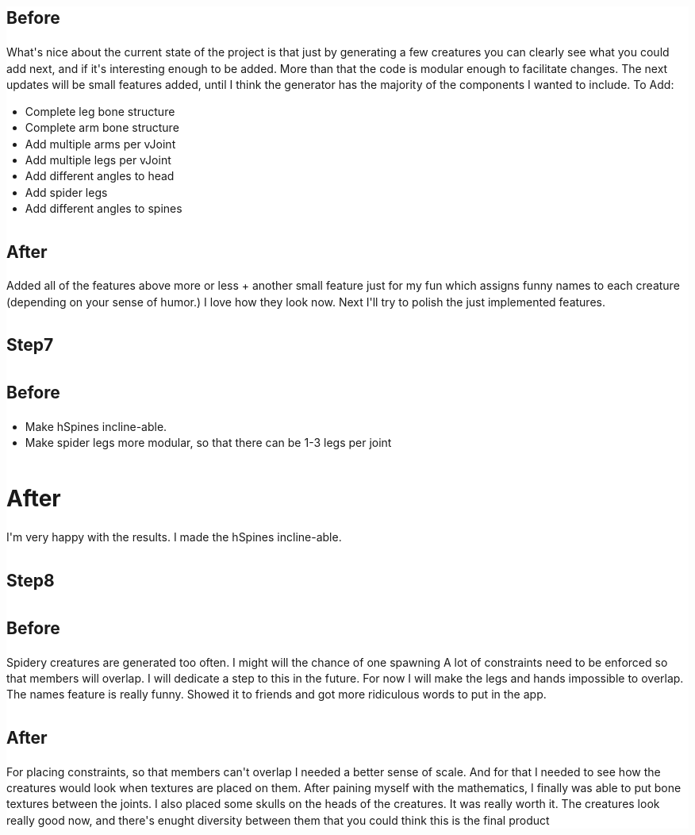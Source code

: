 ## Before

What's nice about the current state of the project is that just by generating a few creatures you can clearly see what you could add next,
and if it's interesting enough to be added. More than that the code is modular enough to facilitate changes.
The next updates will be small features added, until I think the generator has the majority of the components I wanted to include.
To Add:

* Complete leg bone structure
* Complete arm bone structure
* Add multiple arms per vJoint
* Add multiple legs per vJoint
* Add different angles to head
* Add spider legs
* Add different angles to spines

## After

Added all of the features above more or less + another small feature just for my fun which assigns funny names to each creature (depending on your sense of humor.) I love how they look now. Next I'll try to polish the just implemented features.

## Step7

## Before

* Make hSpines incline-able.
* Make spider legs more modular, so that there can be 1-3 legs per joint

# After
I'm very happy with the results. I made the hSpines incline-able.

## Step8

## Before

Spidery creatures are generated too often. I might will the chance of one spawning
A lot of constraints need to be enforced so that members will overlap. I will dedicate a step to this in the future. For now
I will make the legs and hands impossible to overlap. The names feature is really funny. Showed it to friends and got more ridiculous words to put in the app.

## After

For placing constraints, so that members can't overlap I needed a better sense of scale. And for that I needed to see how the creatures would look when textures are placed on them. After paining myself with the mathematics, I finally was able to put bone textures between the joints. I also placed some skulls on the heads of the creatures. It was really worth it. The creatures look really good now, and there's enught diversity between them that you could think this is the final product

